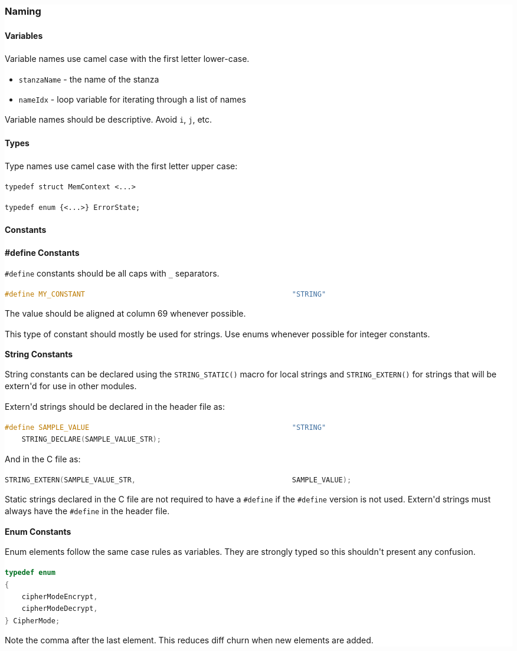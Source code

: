 ### Naming

#### Variables

Variable names use camel case with the first letter lower-case.

- `stanzaName` - the name of the stanza

- `nameIdx` - loop variable for iterating through a list of names

Variable names should be descriptive. Avoid `i`, `j`, etc.

#### Types

Type names use camel case with the first letter upper case:

`typedef struct MemContext <...>`

`typedef enum {<...>} ErrorState;`

#### Constants

**#define Constants**

`#define` constants should be all caps with `_` separators.
```c
#define MY_CONSTANT                                                 "STRING"
```
The value should be aligned at column 69 whenever possible.

This type of constant should mostly be used for strings. Use enums whenever possible for integer constants.

**String Constants**

String constants can be declared using the `STRING_STATIC()` macro for local strings and `STRING_EXTERN()` for strings that will be extern'd for use in other modules.

Extern'd strings should be declared in the header file as:
```c
#define SAMPLE_VALUE                                                "STRING"
    STRING_DECLARE(SAMPLE_VALUE_STR);
```
And in the C file as:
```c
STRING_EXTERN(SAMPLE_VALUE_STR,                                     SAMPLE_VALUE);
```
Static strings declared in the C file are not required to have a `#define` if the `#define` version is not used. Extern'd strings must always have the `#define` in the header file.

**Enum Constants**

Enum elements follow the same case rules as variables. They are strongly typed so this shouldn't present any confusion.
```c
typedef enum
{
    cipherModeEncrypt,
    cipherModeDecrypt,
} CipherMode;
```
Note the comma after the last element. This reduces diff churn when new elements are added.
